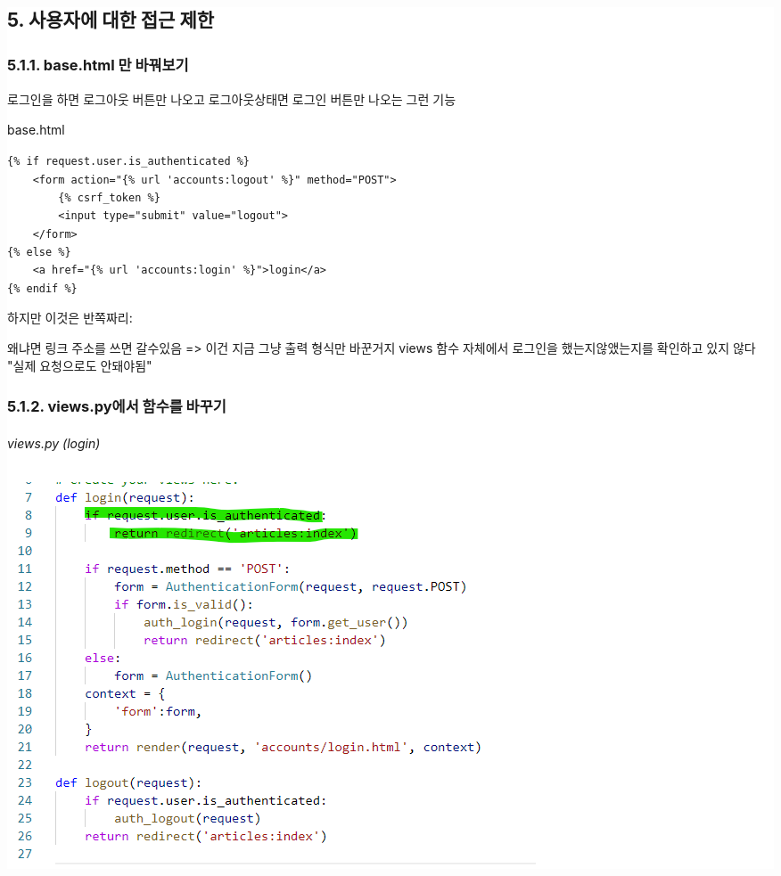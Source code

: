 ## 5. 사용자에 대한 접근 제한

### 5.1.1. base.html 만 바꿔보기

로그인을 하면 로그아웃 버튼만 나오고 로그아웃상태면 로그인 버튼만 나오는 그런 기능

base.html

```
{% if request.user.is_authenticated %}
    <form action="{% url 'accounts:logout' %}" method="POST">
        {% csrf_token %}
        <input type="submit" value="logout">
    </form>
{% else %}
    <a href="{% url 'accounts:login' %}">login</a>
{% endif %}
```



하지만 이것은 반쪽짜리:

왜냐면 링크 주소를 쓰면 갈수있음 => 이건 지금 그냥 출력 형식만 바꾼거지 views 함수 자체에서 로그인을 했는지않앴는지를 확인하고 있지 않다 "실제 요청으로도 안돼야됨"



### 5.1.2. views.py에서 함수를 바꾸기

###### views.py (login) 

![02_is_authenticated](./basic_dir_img/0411/02_is_authenticated.png)
